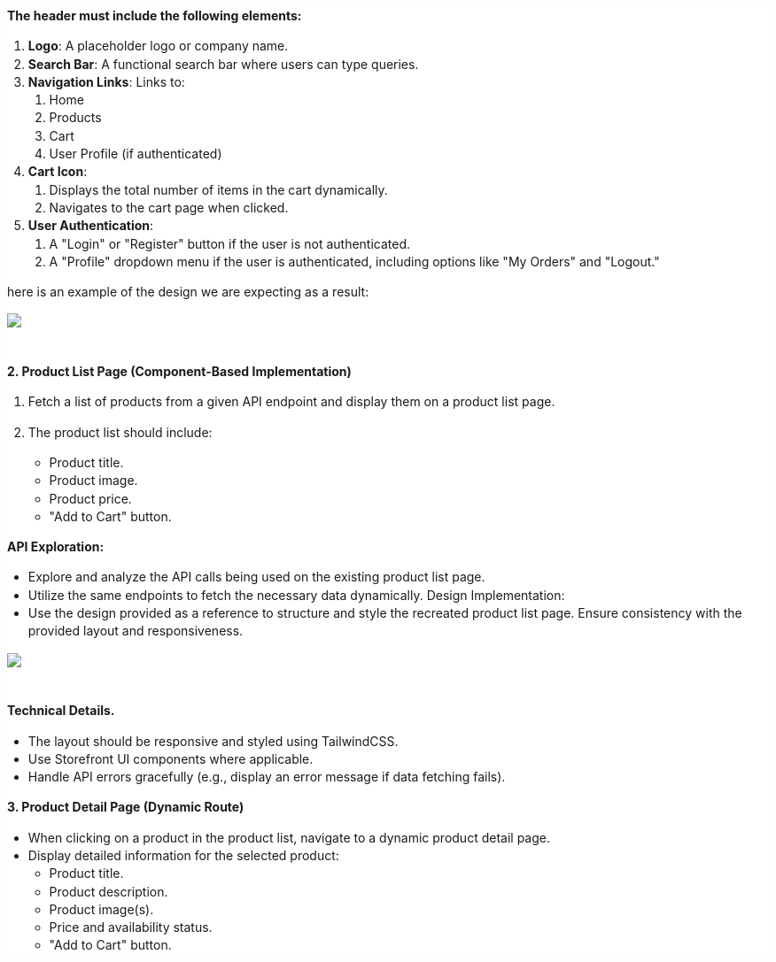**The header must include the following elements:**
1. **Logo**: A placeholder logo or company name.
1. **Search Bar**: A functional search bar where users can type queries.
1. **Navigation Links**: Links to:
	1. Home
	1. Products
	1. Cart
	1. User Profile (if authenticated)
1. **Cart Icon**:
	1. Displays the total number of items in the cart dynamically.
	1. Navigates to the cart page when clicked.
1. **User Authentication**:
	1. A "Login" or "Register" button if the user is not authenticated.
	1. A "Profile" dropdown menu if the user is authenticated, including options like "My Orders" and "Logout."

here is an example of the design we are expecting as a result:

<img src="./taskImages/header.png">
</br></br>

**2. Product List Page (Component-Based Implementation)**

1. Fetch a list of products from a given API endpoint and display them on a product list page.

1. The product list should include:
    - Product title.
    - Product image.
    - Product price.
    - "Add to Cart" button.

**API Exploration:**
- Explore and analyze the API calls being used on the existing product list page.
- Utilize the same endpoints to fetch the necessary data dynamically.
Design Implementation:
- Use the design provided as a reference to structure and style the recreated product list page.
Ensure consistency with the provided layout and responsiveness.


<img src="./taskImages/products.png">
</br></br>

**Technical Details.**
- The layout should be responsive and styled using TailwindCSS.
- Use Storefront UI components where applicable.
- Handle API errors gracefully (e.g., display an error message if data fetching fails).

**3. Product Detail Page (Dynamic Route)**

- When clicking on a product in the product list, navigate to a dynamic product detail page.
- Display detailed information for the selected product:
  - Product title.
  - Product description.
  - Product image(s).
  - Price and availability status.
  - "Add to Cart" button.
